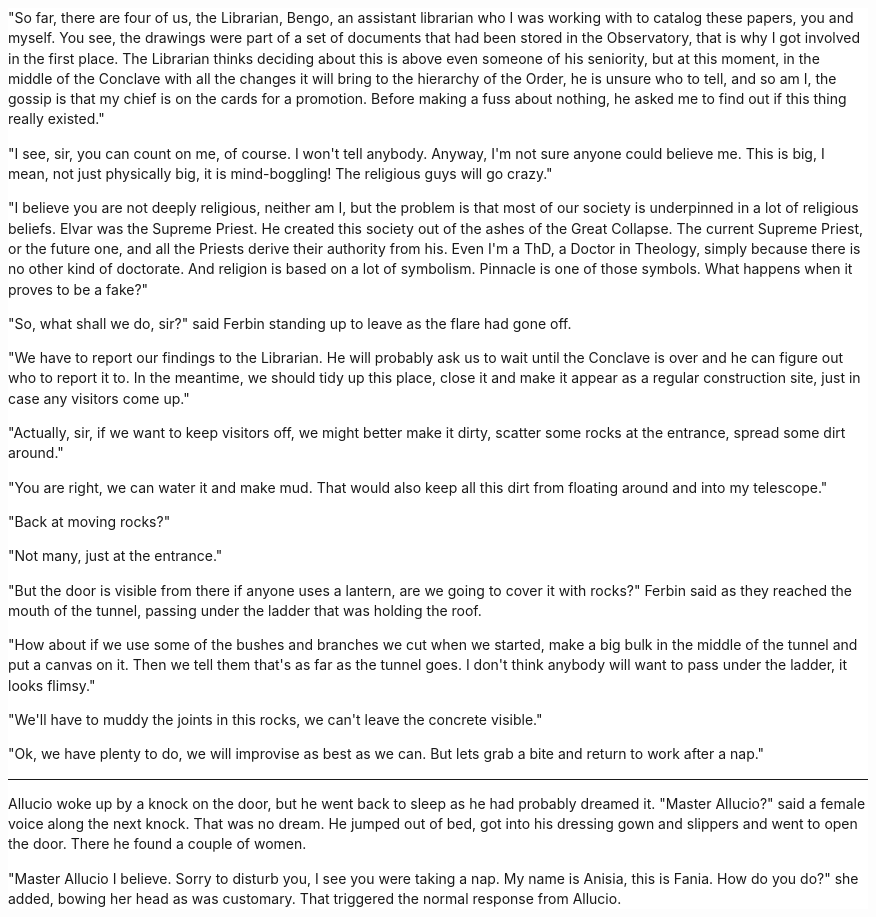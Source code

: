 "So far, there are four of us, the Librarian, Bengo, an assistant librarian who I was working with to catalog these papers, you and myself. You see, the drawings were part of a set of documents that had been stored in the Observatory, that is why I got involved in the first place. The Librarian thinks deciding about this is above even someone of his seniority, but at this moment, in the middle of the Conclave with all the changes it will bring to the hierarchy of the Order, he is unsure who to tell, and so am I, the gossip is that my chief is on the cards for a promotion. Before making a fuss about nothing, he asked me to find out if this thing really existed."

"I see, sir, you can count on me, of course. I won't tell anybody. Anyway, I'm not sure anyone could believe me. This is big, I mean, not just physically big, it is mind-boggling! The religious guys will go crazy."

"I believe you are not deeply religious, neither am I, but the problem is that most of our society is underpinned in a lot of religious beliefs. Elvar was the Supreme Priest. He created this society out of the ashes of the Great Collapse. The current Supreme Priest, or the future one, and all the Priests derive their authority from his. Even I'm a ThD, a Doctor in Theology, simply because there is no other kind of doctorate. And religion is based on a lot of symbolism. Pinnacle is one of those symbols. What happens when it proves to be a fake?"

"So, what shall we do, sir?" said Ferbin standing up to leave as the flare had gone off.

"We have to report our findings to the Librarian. He will probably ask us to wait until the Conclave is over and he can figure out who to report it to. In the meantime, we should tidy up this place, close it and make it appear as a regular construction site, just in case any visitors come up."

"Actually, sir, if we want to keep visitors off, we might better make it dirty, scatter some rocks at the entrance, spread some dirt around."

"You are right, we can water it and make mud. That would also keep all this dirt from floating around and into my telescope."

"Back at moving rocks?"

"Not many, just at the entrance."

"But the door is visible from there if anyone uses a lantern, are we going to cover it with rocks?" Ferbin said as they reached the mouth of the tunnel, passing under the ladder that was holding the roof.

"How about if we use some of the bushes and branches we cut when we started, make a big bulk in the middle of the tunnel and put a canvas on it. Then we tell them that's as far as the tunnel goes. I don't think anybody will want to pass under the ladder, it looks flimsy."

"We'll have to muddy the joints in this rocks, we can't leave the concrete visible."

"Ok, we have plenty to do, we will improvise as best as we can. But lets grab a bite and return to work after a nap."

----

Allucio woke up by a knock on the door, but he went back to sleep as he had probably dreamed it. "Master Allucio?" said a female voice along the next knock. That was no dream. He jumped out of bed, got into his dressing gown and slippers and went to open the door. There he found a couple of women.

"Master Allucio I believe. Sorry to disturb you, I see you were taking a nap. My name is Anisia, this is Fania. How do you do?" she added, bowing her head as was customary. That triggered the normal response from Allucio.

